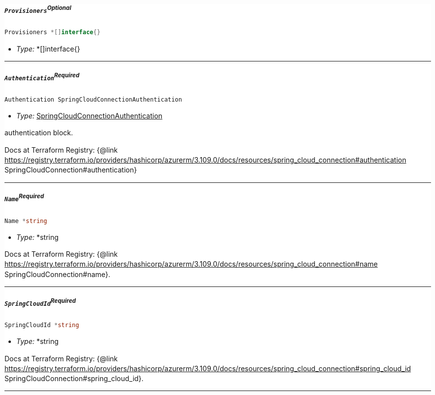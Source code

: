 ##### `Provisioners`<sup>Optional</sup> <a name="Provisioners" id="@cdktf/provider-azurerm.springCloudConnection.SpringCloudConnectionConfig.property.provisioners"></a>

```go
Provisioners *[]interface{}
```

- *Type:* *[]interface{}

---

##### `Authentication`<sup>Required</sup> <a name="Authentication" id="@cdktf/provider-azurerm.springCloudConnection.SpringCloudConnectionConfig.property.authentication"></a>

```go
Authentication SpringCloudConnectionAuthentication
```

- *Type:* <a href="#@cdktf/provider-azurerm.springCloudConnection.SpringCloudConnectionAuthentication">SpringCloudConnectionAuthentication</a>

authentication block.

Docs at Terraform Registry: {@link https://registry.terraform.io/providers/hashicorp/azurerm/3.109.0/docs/resources/spring_cloud_connection#authentication SpringCloudConnection#authentication}

---

##### `Name`<sup>Required</sup> <a name="Name" id="@cdktf/provider-azurerm.springCloudConnection.SpringCloudConnectionConfig.property.name"></a>

```go
Name *string
```

- *Type:* *string

Docs at Terraform Registry: {@link https://registry.terraform.io/providers/hashicorp/azurerm/3.109.0/docs/resources/spring_cloud_connection#name SpringCloudConnection#name}.

---

##### `SpringCloudId`<sup>Required</sup> <a name="SpringCloudId" id="@cdktf/provider-azurerm.springCloudConnection.SpringCloudConnectionConfig.property.springCloudId"></a>

```go
SpringCloudId *string
```

- *Type:* *string

Docs at Terraform Registry: {@link https://registry.terraform.io/providers/hashicorp/azurerm/3.109.0/docs/resources/spring_cloud_connection#spring_cloud_id SpringCloudConnection#spring_cloud_id}.

---
